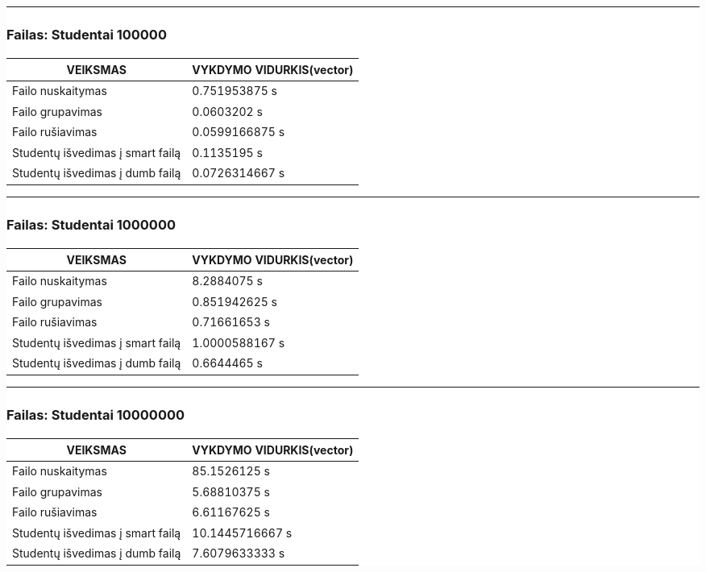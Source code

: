----------------------

### Failas: Studentai 100000

| VEIKSMAS | VYKDYMO VIDURKIS(vector) | 
| --- | --- | 
| Failo nuskaitymas | 0.751953875 s | 
| Failo grupavimas  | 0.0603202 s | 
| Failo rušiavimas  | 0.0599166875 s | 
| Studentų išvedimas į smart failą | 0.1135195 s | 
| Studentų išvedimas į dumb failą | 0.0726314667 s | 

----------------------

### Failas: Studentai 1000000

| VEIKSMAS | VYKDYMO VIDURKIS(vector) | 
| --- | --- |
| Failo nuskaitymas | 8.2884075 s |
| Failo grupavimas  | 0.851942625 s |
| Failo rušiavimas  | 0.71661653 s | 
| Studentų išvedimas į smart failą | 1.0000588167 s | 
| Studentų išvedimas į dumb failą | 0.6644465 s |

----------------------

### Failas: Studentai 10000000

| VEIKSMAS | VYKDYMO VIDURKIS(vector) | 
| --- | --- | 
| Failo nuskaitymas | 85.1526125 s |
| Failo grupavimas  | 5.68810375 s |
| Failo rušiavimas  | 6.61167625 s | 
| Studentų išvedimas į smart failą | 10.1445716667 s | 
| Studentų išvedimas į dumb failą | 7.6079633333 s |


